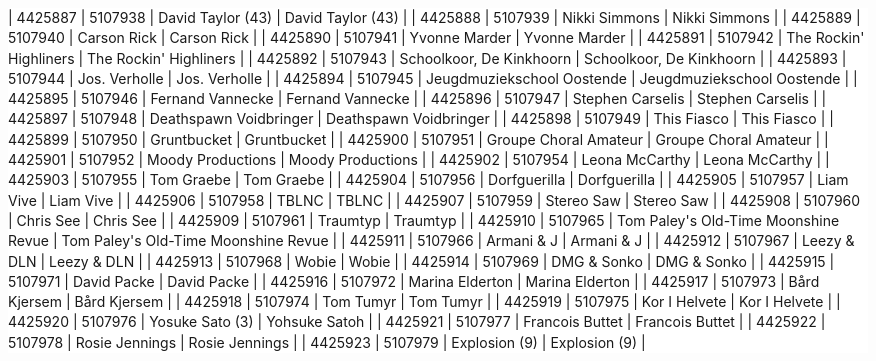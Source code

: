 | 4425887 | 5107938 | David Taylor (43) | David Taylor (43) |
| 4425888 | 5107939 | Nikki Simmons | Nikki Simmons |
| 4425889 | 5107940 | Carson Rick | Carson Rick |
| 4425890 | 5107941 | Yvonne Marder | Yvonne Marder |
| 4425891 | 5107942 | The Rockin' Highliners | The Rockin' Highliners |
| 4425892 | 5107943 | Schoolkoor, De Kinkhoorn | Schoolkoor, De Kinkhoorn |
| 4425893 | 5107944 | Jos. Verholle | Jos. Verholle |
| 4425894 | 5107945 | Jeugdmuziekschool Oostende | Jeugdmuziekschool Oostende |
| 4425895 | 5107946 | Fernand Vannecke | Fernand Vannecke |
| 4425896 | 5107947 | Stephen Carselis | Stephen Carselis |
| 4425897 | 5107948 | Deathspawn Voidbringer | Deathspawn Voidbringer |
| 4425898 | 5107949 | This Fiasco | This Fiasco |
| 4425899 | 5107950 | Gruntbucket | Gruntbucket |
| 4425900 | 5107951 | Groupe Choral Amateur | Groupe Choral Amateur |
| 4425901 | 5107952 | Moody Productions | Moody Productions |
| 4425902 | 5107954 | Leona McCarthy | Leona McCarthy |
| 4425903 | 5107955 | Tom Graebe | Tom Graebe |
| 4425904 | 5107956 | Dorfguerilla | Dorfguerilla |
| 4425905 | 5107957 | Liam Vive | Liam Vive |
| 4425906 | 5107958 | TBLNC | TBLNC |
| 4425907 | 5107959 | Stereo Saw | Stereo Saw |
| 4425908 | 5107960 | Chris See | Chris See |
| 4425909 | 5107961 | Traumtyp | Traumtyp |
| 4425910 | 5107965 | Tom Paley's Old-Time Moonshine Revue | Tom Paley's Old-Time Moonshine Revue |
| 4425911 | 5107966 | Armani & J | Armani & J |
| 4425912 | 5107967 | Leezy & DLN | Leezy & DLN |
| 4425913 | 5107968 | Wobie | Wobie |
| 4425914 | 5107969 | DMG & Sonko | DMG & Sonko |
| 4425915 | 5107971 | David Packe | David Packe |
| 4425916 | 5107972 | Marina Elderton | Marina Elderton |
| 4425917 | 5107973 | Bård Kjersem | Bård Kjersem |
| 4425918 | 5107974 | Tom Tumyr | Tom Tumyr |
| 4425919 | 5107975 | Kor I Helvete | Kor I Helvete |
| 4425920 | 5107976 | Yosuke Sato (3) | Yohsuke Satoh |
| 4425921 | 5107977 | Francois Buttet | Francois Buttet |
| 4425922 | 5107978 | Rosie Jennings | Rosie Jennings |
| 4425923 | 5107979 | Explosion (9) | Explosion (9) |